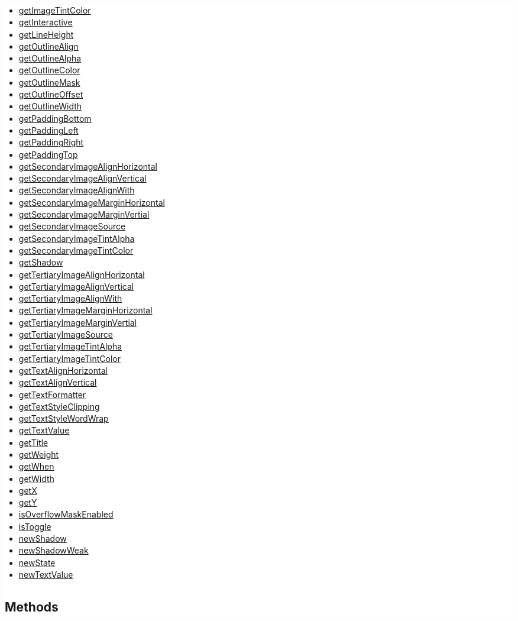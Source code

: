 - [getImageTintColor](DThemeButtonAmbient.md#getimagetintcolor)
- [getInteractive](DThemeButtonAmbient.md#getinteractive)
- [getLineHeight](DThemeButtonAmbient.md#getlineheight)
- [getOutlineAlign](DThemeButtonAmbient.md#getoutlinealign)
- [getOutlineAlpha](DThemeButtonAmbient.md#getoutlinealpha)
- [getOutlineColor](DThemeButtonAmbient.md#getoutlinecolor)
- [getOutlineMask](DThemeButtonAmbient.md#getoutlinemask)
- [getOutlineOffset](DThemeButtonAmbient.md#getoutlineoffset)
- [getOutlineWidth](DThemeButtonAmbient.md#getoutlinewidth)
- [getPaddingBottom](DThemeButtonAmbient.md#getpaddingbottom)
- [getPaddingLeft](DThemeButtonAmbient.md#getpaddingleft)
- [getPaddingRight](DThemeButtonAmbient.md#getpaddingright)
- [getPaddingTop](DThemeButtonAmbient.md#getpaddingtop)
- [getSecondaryImageAlignHorizontal](DThemeButtonAmbient.md#getsecondaryimagealignhorizontal)
- [getSecondaryImageAlignVertical](DThemeButtonAmbient.md#getsecondaryimagealignvertical)
- [getSecondaryImageAlignWith](DThemeButtonAmbient.md#getsecondaryimagealignwith)
- [getSecondaryImageMarginHorizontal](DThemeButtonAmbient.md#getsecondaryimagemarginhorizontal)
- [getSecondaryImageMarginVertial](DThemeButtonAmbient.md#getsecondaryimagemarginvertial)
- [getSecondaryImageSource](DThemeButtonAmbient.md#getsecondaryimagesource)
- [getSecondaryImageTintAlpha](DThemeButtonAmbient.md#getsecondaryimagetintalpha)
- [getSecondaryImageTintColor](DThemeButtonAmbient.md#getsecondaryimagetintcolor)
- [getShadow](DThemeButtonAmbient.md#getshadow)
- [getTertiaryImageAlignHorizontal](DThemeButtonAmbient.md#gettertiaryimagealignhorizontal)
- [getTertiaryImageAlignVertical](DThemeButtonAmbient.md#gettertiaryimagealignvertical)
- [getTertiaryImageAlignWith](DThemeButtonAmbient.md#gettertiaryimagealignwith)
- [getTertiaryImageMarginHorizontal](DThemeButtonAmbient.md#gettertiaryimagemarginhorizontal)
- [getTertiaryImageMarginVertial](DThemeButtonAmbient.md#gettertiaryimagemarginvertial)
- [getTertiaryImageSource](DThemeButtonAmbient.md#gettertiaryimagesource)
- [getTertiaryImageTintAlpha](DThemeButtonAmbient.md#gettertiaryimagetintalpha)
- [getTertiaryImageTintColor](DThemeButtonAmbient.md#gettertiaryimagetintcolor)
- [getTextAlignHorizontal](DThemeButtonAmbient.md#gettextalignhorizontal)
- [getTextAlignVertical](DThemeButtonAmbient.md#gettextalignvertical)
- [getTextFormatter](DThemeButtonAmbient.md#gettextformatter)
- [getTextStyleClipping](DThemeButtonAmbient.md#gettextstyleclipping)
- [getTextStyleWordWrap](DThemeButtonAmbient.md#gettextstylewordwrap)
- [getTextValue](DThemeButtonAmbient.md#gettextvalue)
- [getTitle](DThemeButtonAmbient.md#gettitle)
- [getWeight](DThemeButtonAmbient.md#getweight)
- [getWhen](DThemeButtonAmbient.md#getwhen)
- [getWidth](DThemeButtonAmbient.md#getwidth)
- [getX](DThemeButtonAmbient.md#getx)
- [getY](DThemeButtonAmbient.md#gety)
- [isOverflowMaskEnabled](DThemeButtonAmbient.md#isoverflowmaskenabled)
- [isToggle](DThemeButtonAmbient.md#istoggle)
- [newShadow](DThemeButtonAmbient.md#newshadow)
- [newShadowWeak](DThemeButtonAmbient.md#newshadowweak)
- [newState](DThemeButtonAmbient.md#newstate)
- [newTextValue](DThemeButtonAmbient.md#newtextvalue)

## Methods
